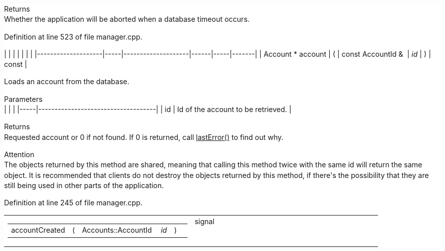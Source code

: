 Returns  
Whether the application will be aborted when a database timeout occurs.

Definition at line 523 of file manager.cpp.

<span id="a8999bd6e99eb3f8ee49bdf6c8e387a6d" class="anchor"></span>
|                    |     |                    |      |     |       |
|--------------------|-----|--------------------|------|-----|-------|
| Account \* account | (   | const AccountId &  | *id* | )   | const |

Loads an account from the database.

Parameters  
|     |                                    |
|-----|------------------------------------|
| id  | Id of the account to be retrieved. |



Returns  
Requested account or 0 if not found. If 0 is returned, call <a href="index.html#a31f856d7b015a7478550d90feac77f48" class="el" title="Gets the last error. ">lastError()</a> to find out why.



Attention  
The objects returned by this method are shared, meaning that calling this method twice with the same id will return the same object. It is recommended that clients do not destroy the objects returned by this method, if there's the possibility that they are still being used in other parts of the application.

Definition at line 245 of file manager.cpp.

<span id="ad6d2d0cfff2e9f11ab3327ddf573f1eb" class="anchor"></span>
<table>
<colgroup>
<col width="50%" />
<col width="50%" />
</colgroup>
<tbody>
<tr class="odd">
<td><table>
<tbody>
<tr class="odd">
<td>accountCreated</td>
<td>(</td>
<td>Accounts::AccountId </td>
<td><em>id</em></td>
<td>)</td>
<td></td>
</tr>
</tbody>
</table></td>
<td><span class="mlabels"><span class="mlabel">signal</span></span></td>
</tr>
</tbody>
</table>
